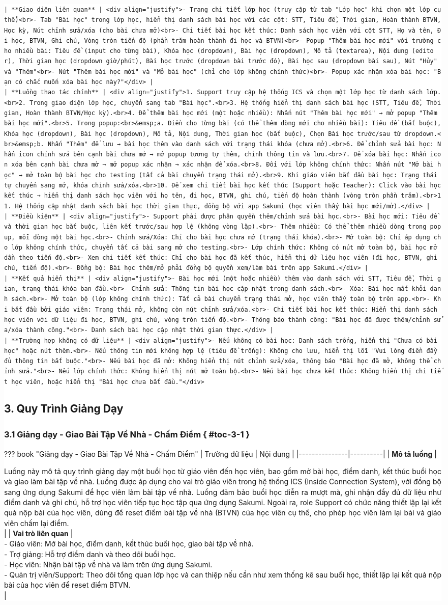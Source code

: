     | **Giao diện liên quan** | <div align="justify">- Trang chi tiết lớp học (truy cập từ tab "Lớp học" khi chọn một lớp cụ thể)<br>- Tab "Bài học" trong lớp học, hiển thị danh sách bài học với các cột: STT, Tiêu đề, Thời gian, Hoàn thành BTVN, Học kỳ, Nút chỉnh sửa/xóa (cho bài chưa mở)<br>- Chi tiết bài học kết thúc: Danh sách học viên với cột STT, Họ và tên, Đi học, BTVN, Ghi chú, Vòng tròn tiến độ (phần trăm hoàn thành đi học và BTVN)<br>- Popup "Thêm bài học mới" với trường cho nhiều bài: Tiêu đề (input cho từng bài), Khóa học (dropdown), Bài học (dropdown), Mô tả (textarea), Nội dung (editor), Thời gian học (dropdown giờ/phút), Bài học trước (dropdown bài trước đó), Bài học sau (dropdown bài sau), Nút "Hủy" và "Thêm"<br>- Nút "Thêm bài học mới" và "Mở bài học" (chỉ cho lớp không chính thức)<br>- Popup xác nhận xóa bài học: "Bạn có chắc muốn xóa bài học này?"</div> |
    | **Luồng thao tác chính** | <div align="justify">1. Support truy cập hệ thống ICS và chọn một lớp học từ danh sách lớp.<br>2. Trong giao diện lớp học, chuyển sang tab "Bài học".<br>3. Hệ thống hiển thị danh sách bài học (STT, Tiêu đề, Thời gian, Hoàn thành BTVN/Học kỳ).<br>4. Để thêm bài học mới (một hoặc nhiều): Nhấn nút "Thêm bài học mới" → mở popup "Thêm bài học mới".<br>5. Trong popup:<br>&emsp;a. Điền cho từng bài (có thể thêm dòng mới cho nhiều bài): Tiêu đề (bắt buộc), Khóa học (dropdown), Bài học (dropdown), Mô tả, Nội dung, Thời gian học (bắt buộc), Chọn Bài học trước/sau từ dropdown.<br>&emsp;b. Nhấn "Thêm" để lưu → bài học thêm vào danh sách với trạng thái khóa (chưa mở).<br>6. Để chỉnh sửa bài học: Nhấn icon chỉnh sửa bên cạnh bài chưa mở → mở popup tương tự thêm, chỉnh thông tin và lưu.<br>7. Để xóa bài học: Nhấn icon xóa bên cạnh bài chưa mở → mở popup xác nhận → xác nhận để xóa.<br>8. Đối với lớp không chính thức: Nhấn nút "Mở bài học" → mở toàn bộ bài học cho testing (tất cả bài chuyển trạng thái mở).<br>9. Khi giáo viên bắt đầu bài học: Trạng thái tự chuyển sang mở, khóa chỉnh sửa/xóa.<br>10. Để xem chi tiết bài học kết thúc (Support hoặc Teacher): Click vào bài học kết thúc → hiển thị danh sách học viên với họ tên, đi học, BTVN, ghi chú, tiến độ hoàn thành (vòng tròn phần trăm).<br>11. Hệ thống cập nhật danh sách bài học thời gian thực, đồng bộ với app Sakumi (học viên thấy bài học mới/mở).</div> |
    | **Điều kiện** | <div align="justify">- Support phải được phân quyền thêm/chỉnh sửa bài học.<br>- Bài học mới: Tiêu đề và thời gian học bắt buộc, liên kết trước/sau hợp lệ (không vòng lặp).<br>- Thêm nhiều: Có thể thêm nhiều dòng trong popup, mỗi dòng một bài học.<br>- Chỉnh sửa/Xóa: Chỉ cho bài học chưa mở (trạng thái khóa).<br>- Mở toàn bộ: Chỉ áp dụng cho lớp không chính thức, chuyển tất cả bài sang mở cho testing.<br>- Lớp chính thức: Không có nút mở toàn bộ, bài học mở dần theo tiến độ.<br>- Xem chi tiết kết thúc: Chỉ cho bài học đã kết thúc, hiển thị dữ liệu học viên (đi học, BTVN, ghi chú, tiến độ).<br>- Đồng bộ: Bài học thêm/mở phải đồng bộ quyền xem/làm bài trên app Sakumi.</div> |
    | **Kết quả hiển thị** | <div align="justify">- Bài học mới (một hoặc nhiều) thêm vào danh sách với STT, Tiêu đề, Thời gian, trạng thái khóa ban đầu.<br>- Chỉnh sửa: Thông tin bài học cập nhật trong danh sách.<br>- Xóa: Bài học mất khỏi danh sách.<br>- Mở toàn bộ (lớp không chính thức): Tất cả bài chuyển trạng thái mở, học viên thấy toàn bộ trên app.<br>- Khi bắt đầu bởi giáo viên: Trạng thái mở, không còn nút chỉnh sửa/xóa.<br>- Chi tiết bài học kết thúc: Hiển thị danh sách học viên với dữ liệu đi học, BTVN, ghi chú, vòng tròn tiến độ.<br>- Thông báo thành công: "Bài học đã được thêm/chỉnh sửa/xóa thành công."<br>- Danh sách bài học cập nhật thời gian thực.</div> |
    | **Trường hợp không có dữ liệu** | <div align="justify">- Nếu không có bài học: Danh sách trống, hiển thị "Chưa có bài học" hoặc nút thêm.<br>- Nếu thông tin mới không hợp lệ (tiêu đề trống): Không cho lưu, hiển thị lỗi "Vui lòng điền đầy đủ thông tin bắt buộc."<br>- Nếu bài học đã mở: Không hiển thị nút chỉnh sửa/xóa, thông báo "Bài học đã mở, không thể chỉnh sửa."<br>- Nếu lớp chính thức: Không hiển thị nút mở toàn bộ.<br>- Nếu bài học chưa kết thúc: Không hiển thị chi tiết học viên, hoặc hiển thị "Bài học chưa bắt đầu."</div>

## 3. Quy Trình Giảng Dạy
### 3.1 Giảng dạy - Giao Bài Tập Về Nhà - Chấm Điểm { #toc-3-1 }

??? book "Giảng dạy - Giao Bài Tập Về Nhà - Chấm Điểm"
    | Trường dữ liệu | Nội dung |
    |---------------|----------|
    | **Mô tả luồng** | <div align="justify">Luồng này mô tả quy trình giảng dạy một buổi học từ giáo viên đến học viên, bao gồm mở bài học, điểm danh, kết thúc buổi học và giao làm bài tập về nhà. Luồng được áp dụng cho vai trò giáo viên trong hệ thống ICS (Inside Connection System), với đồng bộ sang ứng dụng Sakumi để học viên làm bài tập về nhà. Luồng đảm bảo buổi học diễn ra mượt mà, ghi nhận đầy đủ dữ liệu như điểm danh và ghi chú, hỗ trợ học viên tiếp tục học tập qua ứng dụng Sakumi. Ngoài ra, role Support có chức năng thiết lập lại kết quả nộp bài của học viên, dùng để reset điểm bài tập về nhà (BTVN) của học viên cụ thể, cho phép học viên làm lại bài và giáo viên chấm lại điểm.</div>|
    | **Vai trò liên quan** | <div align="justify">- Giáo viên: Mở bài học, điểm danh, kết thúc buổi học, giao bài tập về nhà.<br>- Trợ giảng: Hỗ trợ điểm danh và theo dõi buổi học.<br>- Học viên: Nhận bài tập về nhà và làm trên ứng dụng Sakumi.<br>- Quản trị viên/Support: Theo dõi tổng quan lớp học và can thiệp nếu cần như xem thống kê sau buổi học, thiết lập lại kết quả nộp bài của học viên để reset điểm BTVN.</div>|
